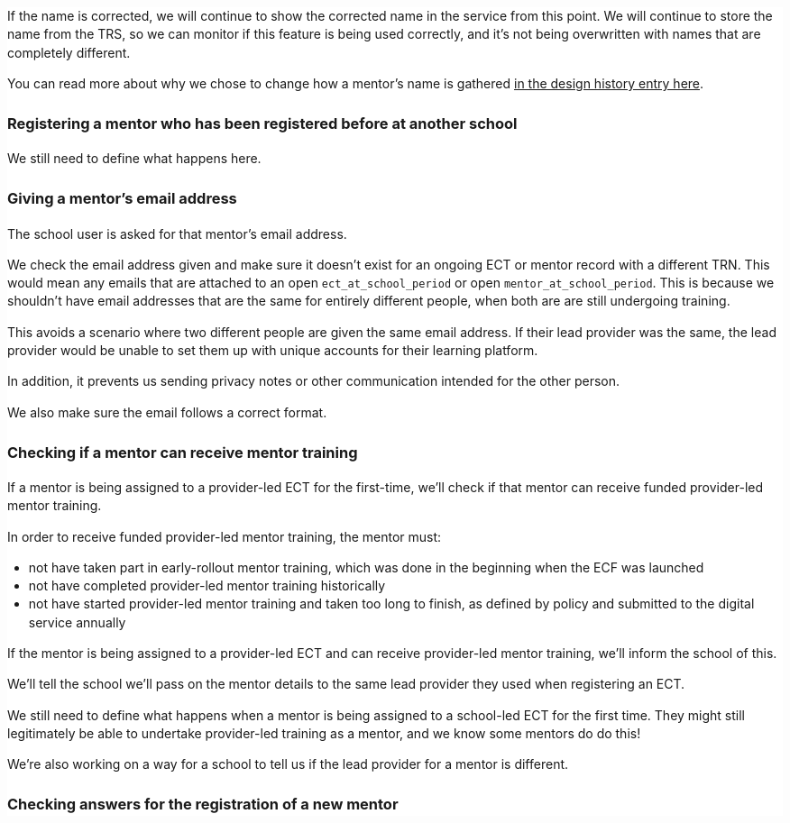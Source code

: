 If the name is corrected, we will continue to show the corrected name in the service from this point. We will continue to store the name from the TRS, so we can monitor if this feature is being used correctly, and it’s not being overwritten with names that are completely different.

You can read more about why we chose to change how a mentor’s name is gathered [in the design history entry here](https://teacher-cpd.design-history.education.gov.uk/ecf-v2/correcting-names/).

### Registering a mentor who has been registered before at another school

We still need to define what happens here.

### Giving a mentor’s email address

The school user is asked for that mentor’s email address.

We check the email address given and make sure it doesn’t exist for an ongoing ECT or mentor record with a different TRN. This would mean any emails that are attached to an open `ect_at_school_period` or open `mentor_at_school_period`. This is because we shouldn’t have email addresses that are the same for entirely different people, when both are are still undergoing training.

This avoids a scenario where two different people are given the same email address. If their lead provider was the same, the lead provider would be unable to set them up with unique accounts for their learning platform.

In addition, it prevents us sending privacy notes or other communication intended for the other person.

We also make sure the email follows a correct format.

### Checking if a mentor can receive mentor training

If a mentor is being assigned to a provider-led ECT for the first-time, we’ll check if that mentor can receive funded provider-led mentor training.

In order to receive funded provider-led mentor training, the mentor must:

* not have taken part in early-rollout mentor training, which was done in the beginning when the ECF was launched
* not have completed provider-led mentor training historically
* not have started provider-led mentor training and taken too long to finish, as defined by policy and submitted to the digital service annually

If the mentor is being assigned to a provider-led ECT and can receive provider-led mentor training, we’ll inform the school of this.

We’ll tell the school we’ll pass on the mentor details to the same lead provider they used when registering an ECT.

We still need to define what happens when a mentor is being assigned to a school-led ECT for the first time. They might still legitimately be able to undertake provider-led training as a mentor, and we know some mentors do do this!

We’re also working on a way for a school to tell us if the lead provider for a mentor is different.

### Checking answers for the registration of a new mentor
